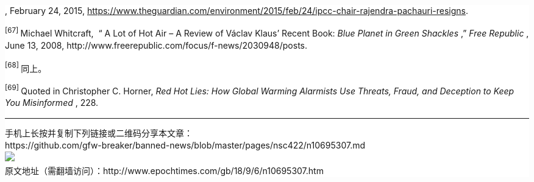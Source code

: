  , February 24, 2015, https://www.theguardian.com/environment/2015/feb/24/ipcc-chair-rajendra-pachauri-resigns.
</p>
<p>
 <ok href="#_ednref67" name="_edn67">
  <sup>
   [67]
  </sup>
 </ok>
 Michael Whitcraft,  “
 <ok href="http://www.freerepublic.com/focus/f-news/2030948/posts">
  A Lot of Hot Air – A Review of Václav Klaus’ Recent Book:
 </ok>
 <ok href="http://www.freerepublic.com/focus/f-news/2030948/posts">
  <em>
   Blue Planet in Green Shackles
  </em>
 </ok>
 ,”
 <em>
  Free Republic
 </em>
 , June 13, 2008, http://www.freerepublic.com/focus/f-news/2030948/posts.
</p>
<p>
 <ok href="#_ednref68" name="_edn68">
  <sup>
   [68]
  </sup>
 </ok>
 同上。
</p>
<p>
 <ok href="#_ednref69" name="_edn69">
  <sup>
   [69]
  </sup>
 </ok>
 Quoted in Christopher C. Horner,
 <em>
  Red Hot Lies: How Global Warming Alarmists Use Threats, Fraud, and Deception to Keep You Misinformed
 </em>
 , 228.
</p>
</div>
<hr/>
手机上长按并复制下列链接或二维码分享本文章：<br/>
https://github.com/gfw-breaker/banned-news/blob/master/pages/nsc422/n10695307.md <br/>
<a href='https://github.com/gfw-breaker/banned-news/blob/master/pages/nsc422/n10695307.md'><img src='https://github.com/gfw-breaker/banned-news/blob/master/pages/nsc422/n10695307.md.png'/></a> <br/>
原文地址（需翻墙访问）：http://www.epochtimes.com/gb/18/9/6/n10695307.htm
